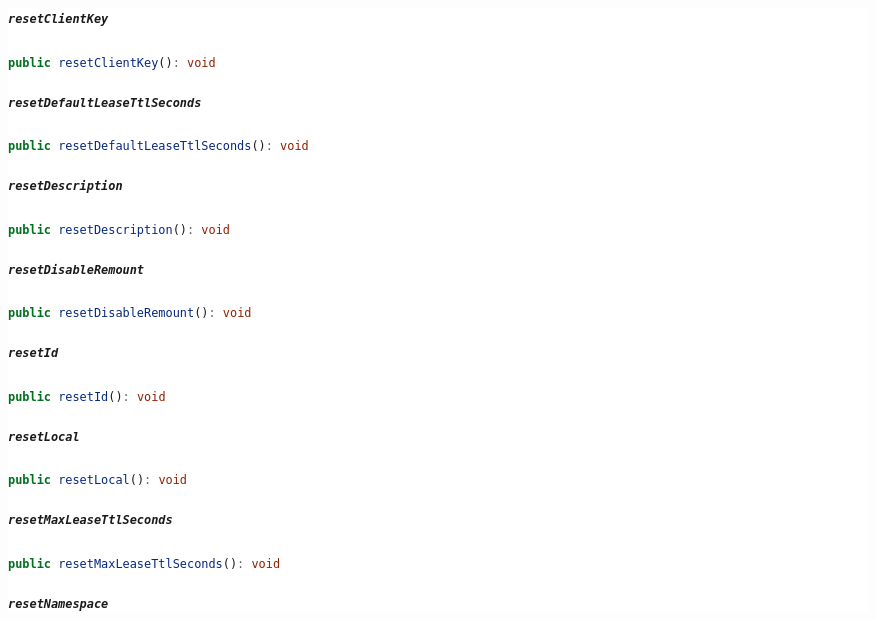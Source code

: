 ##### `resetClientKey` <a name="resetClientKey" id="@cdktf/provider-vault.consulSecretBackend.ConsulSecretBackend.resetClientKey"></a>

```typescript
public resetClientKey(): void
```

##### `resetDefaultLeaseTtlSeconds` <a name="resetDefaultLeaseTtlSeconds" id="@cdktf/provider-vault.consulSecretBackend.ConsulSecretBackend.resetDefaultLeaseTtlSeconds"></a>

```typescript
public resetDefaultLeaseTtlSeconds(): void
```

##### `resetDescription` <a name="resetDescription" id="@cdktf/provider-vault.consulSecretBackend.ConsulSecretBackend.resetDescription"></a>

```typescript
public resetDescription(): void
```

##### `resetDisableRemount` <a name="resetDisableRemount" id="@cdktf/provider-vault.consulSecretBackend.ConsulSecretBackend.resetDisableRemount"></a>

```typescript
public resetDisableRemount(): void
```

##### `resetId` <a name="resetId" id="@cdktf/provider-vault.consulSecretBackend.ConsulSecretBackend.resetId"></a>

```typescript
public resetId(): void
```

##### `resetLocal` <a name="resetLocal" id="@cdktf/provider-vault.consulSecretBackend.ConsulSecretBackend.resetLocal"></a>

```typescript
public resetLocal(): void
```

##### `resetMaxLeaseTtlSeconds` <a name="resetMaxLeaseTtlSeconds" id="@cdktf/provider-vault.consulSecretBackend.ConsulSecretBackend.resetMaxLeaseTtlSeconds"></a>

```typescript
public resetMaxLeaseTtlSeconds(): void
```

##### `resetNamespace` <a name="resetNamespace" id="@cdktf/provider-vault.consulSecretBackend.ConsulSecretBackend.resetNamespace"></a>
